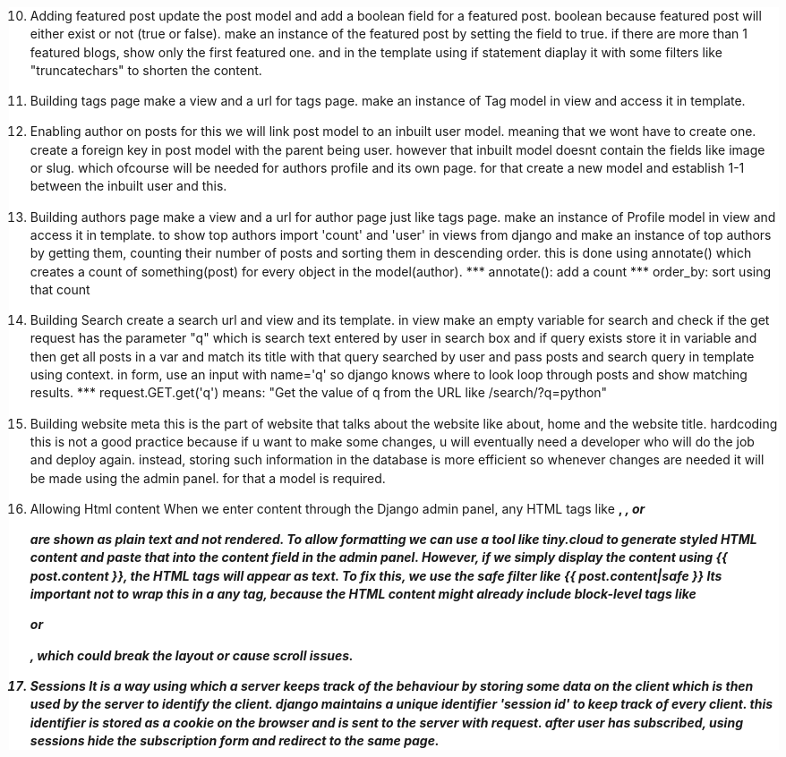 10. Adding featured post
    update the post model and add a boolean field for a featured post. boolean because featured post will either exist or not (true or false). make an instance of the featured post by setting the field to true. if there are more than 1 featured blogs, show only the first featured one. and in the template using if statement diaplay it with some filters like "truncatechars" to shorten the content.

11. Building tags page
    make a view and a url for tags page. make an instance of Tag model in view and access it in template.

12. Enabling author on posts
    for this we will link post model to an inbuilt user model. meaning that we wont have to create one. create a foreign key in post model with the parent being user. however that inbuilt model doesnt contain the fields like image or slug. which ofcourse will be needed for authors profile and its own page. for that create a new model and establish 1-1 between the inbuilt user and this.

13. Building authors page
    make a view and a url for author page just like tags page. make an instance of Profile model in view and access it in template. to show top authors import 'count' and 'user' in views from django and make an instance of
    top authors by getting them, counting their number of posts and sorting them in descending order. this is done using annotate() which creates a count of something(post) for every object in the model(author).
    *** annotate(): add a count              *** order_by: sort using that count

14. Building Search
    create a search url and view and its template. in view make an empty variable for search and check if the get request has the parameter "q" which is search text entered by user in search box and if query exists store it in variable and then get all posts in a var and match its title with that query searched by user and pass posts and search query in template using context. in form, use an input with name='q' so django knows where to look loop through posts and show matching results.
    *** request.GET.get('q') means:
        "Get the value of q from the URL like /search/?q=python"

15. Building website meta
    this is the part of website that talks about the website like about, home and the website title. hardcoding this is not a good practice because if u want to make some changes, u will eventually need a developer who will do the job and deploy again. instead, storing such information in the database is more efficient so whenever changes are needed it will be made using the admin panel. for that a model is required.

16. Allowing Html content
    When we enter content through the Django admin panel, any HTML tags like <b>, <i>, or <p> are shown as plain text and not rendered. To allow formatting we can use a tool like tiny.cloud to generate styled HTML content and paste that into the content field in the admin panel. However, if we simply display the content using
    {{ post.content }}, the HTML tags will appear as text. To fix this, we use the safe filter like
    {{ post.content|safe }} Its important not to wrap this in a any tag, because the HTML content might already include block-level tags like <div> or <p>, which could break the layout or cause scroll issues.

17. Sessions
    It is a way using which a server keeps track of the behaviour by storing some data on the client which is then used by the server to identify the client. django maintains a unique identifier 'session id' to keep track of every client. this identifier is stored as a cookie on the browser and is sent to the server with request.
    after user has subscribed, using sessions hide the subscription form and redirect to the same page. 
